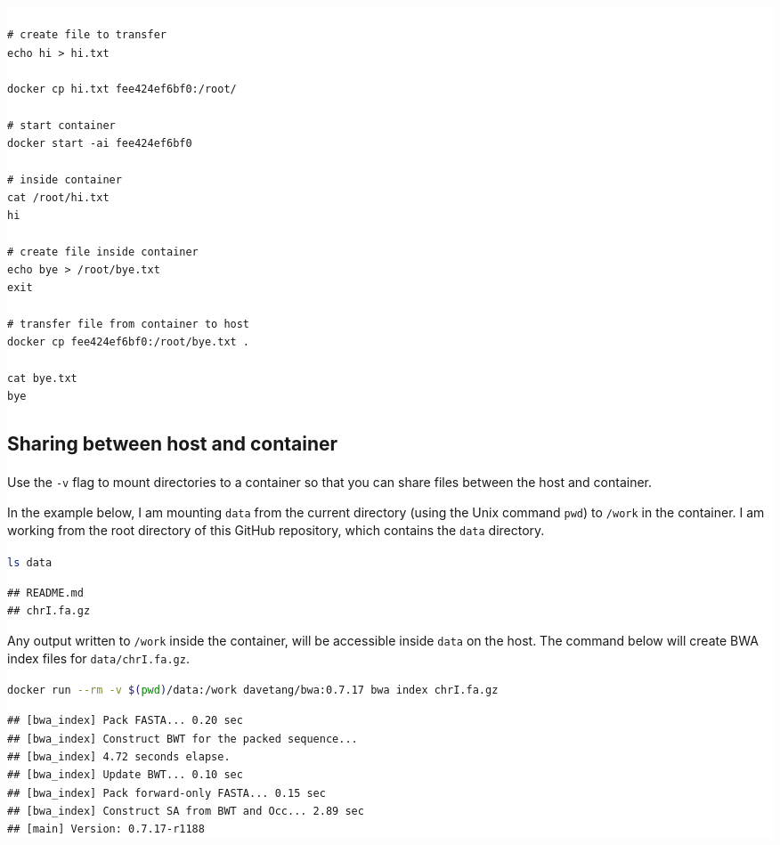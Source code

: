 ``` console

# create file to transfer
echo hi > hi.txt

docker cp hi.txt fee424ef6bf0:/root/

# start container
docker start -ai fee424ef6bf0

# inside container
cat /root/hi.txt 
hi

# create file inside container
echo bye > /root/bye.txt
exit

# transfer file from container to host
docker cp fee424ef6bf0:/root/bye.txt .

cat bye.txt 
bye
```

## Sharing between host and container

Use the `-v` flag to mount directories to a container so that you can
share files between the host and container.

In the example below, I am mounting `data` from the current directory
(using the Unix command `pwd`) to `/work` in the container. I am working
from the root directory of this GitHub repository, which contains the
`data` directory.

``` bash
ls data
```

    ## README.md
    ## chrI.fa.gz

Any output written to `/work` inside the container, will be accessible
inside `data` on the host. The command below will create BWA index files
for `data/chrI.fa.gz`.

``` bash
docker run --rm -v $(pwd)/data:/work davetang/bwa:0.7.17 bwa index chrI.fa.gz
```

    ## [bwa_index] Pack FASTA... 0.20 sec
    ## [bwa_index] Construct BWT for the packed sequence...
    ## [bwa_index] 4.72 seconds elapse.
    ## [bwa_index] Update BWT... 0.10 sec
    ## [bwa_index] Pack forward-only FASTA... 0.15 sec
    ## [bwa_index] Construct SA from BWT and Occ... 2.89 sec
    ## [main] Version: 0.7.17-r1188